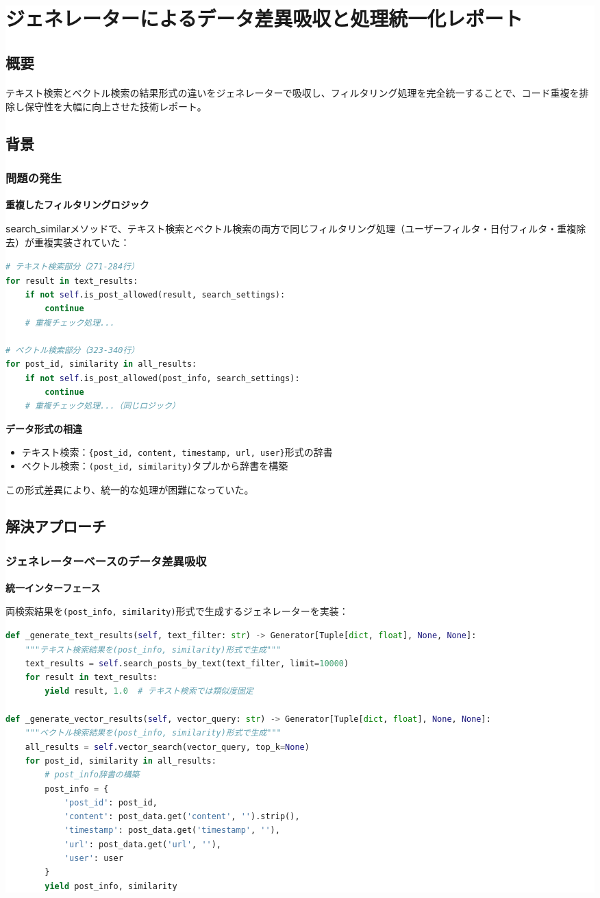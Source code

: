 # ジェネレーターによるデータ差異吸収と処理統一化レポート

## 概要

テキスト検索とベクトル検索の結果形式の違いをジェネレーターで吸収し、フィルタリング処理を完全統一することで、コード重複を排除し保守性を大幅に向上させた技術レポート。

## 背景

### 問題の発生

**重複したフィルタリングロジック**

search_similarメソッドで、テキスト検索とベクトル検索の両方で同じフィルタリング処理（ユーザーフィルタ・日付フィルタ・重複除去）が重複実装されていた：

```python
# テキスト検索部分（271-284行）
for result in text_results:
    if not self.is_post_allowed(result, search_settings):
        continue
    # 重複チェック処理...

# ベクトル検索部分（323-340行）  
for post_id, similarity in all_results:
    if not self.is_post_allowed(post_info, search_settings):
        continue
    # 重複チェック処理...（同じロジック）
```

**データ形式の相違**

- テキスト検索：`{post_id, content, timestamp, url, user}`形式の辞書
- ベクトル検索：`(post_id, similarity)`タプルから辞書を構築

この形式差異により、統一的な処理が困難になっていた。

## 解決アプローチ

### ジェネレーターベースのデータ差異吸収

**統一インターフェース**

両検索結果を`(post_info, similarity)`形式で生成するジェネレーターを実装：

```python
def _generate_text_results(self, text_filter: str) -> Generator[Tuple[dict, float], None, None]:
    """テキスト検索結果を(post_info, similarity)形式で生成"""
    text_results = self.search_posts_by_text(text_filter, limit=10000)
    for result in text_results:
        yield result, 1.0  # テキスト検索では類似度固定

def _generate_vector_results(self, vector_query: str) -> Generator[Tuple[dict, float], None, None]:
    """ベクトル検索結果を(post_info, similarity)形式で生成"""
    all_results = self.vector_search(vector_query, top_k=None)
    for post_id, similarity in all_results:
        # post_info辞書の構築
        post_info = {
            'post_id': post_id,
            'content': post_data.get('content', '').strip(),
            'timestamp': post_data.get('timestamp', ''),
            'url': post_data.get('url', ''),
            'user': user
        }
        yield post_info, similarity
```
